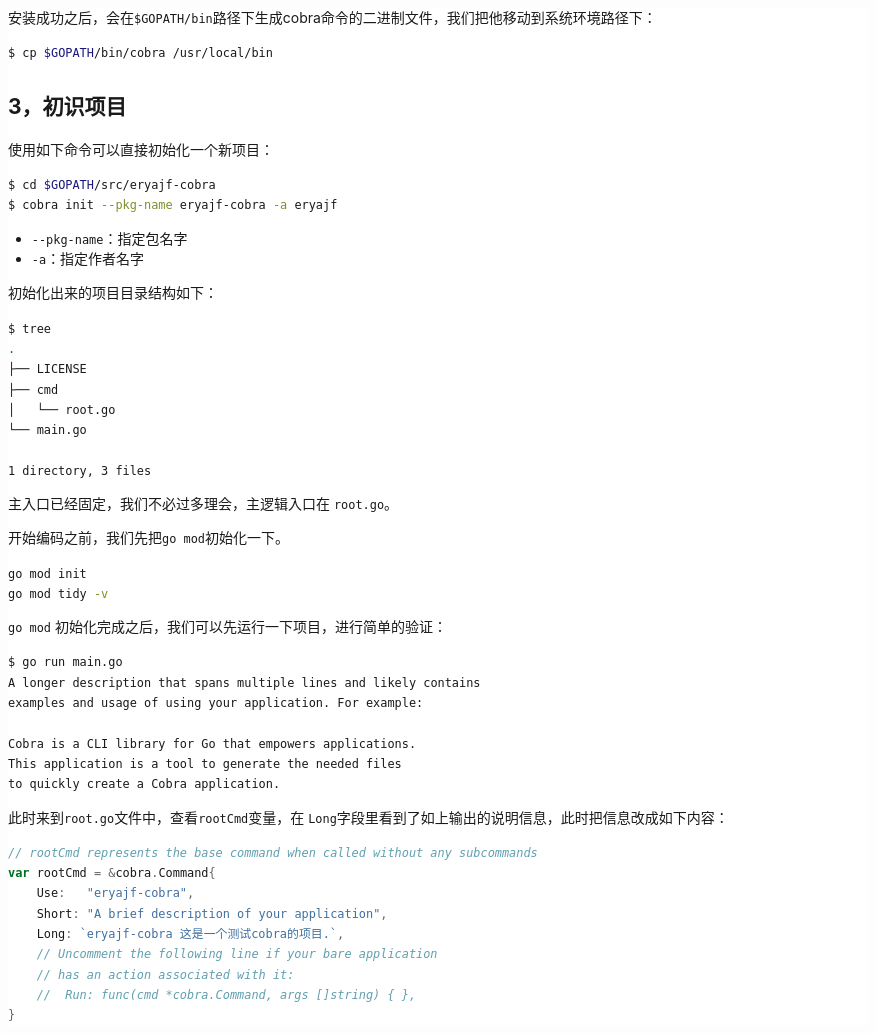 安装成功之后，会在`$GOPATH/bin`路径下生成cobra命令的二进制文件，我们把他移动到系统环境路径下：

```sh
$ cp $GOPATH/bin/cobra /usr/local/bin
```

## 3，初识项目

使用如下命令可以直接初始化一个新项目：

```sh
$ cd $GOPATH/src/eryajf-cobra
$ cobra init --pkg-name eryajf-cobra -a eryajf
```

- `--pkg-name`：指定包名字
- `-a`：指定作者名字

初始化出来的项目目录结构如下：

```sh
$ tree
.
├── LICENSE
├── cmd
│   └── root.go
└── main.go

1 directory, 3 files
```

主入口已经固定，我们不必过多理会，主逻辑入口在 `root.go`。

开始编码之前，我们先把`go mod`初始化一下。

```sh
go mod init
go mod tidy -v
```

`go mod` 初始化完成之后，我们可以先运行一下项目，进行简单的验证：

```sh
$ go run main.go 
A longer description that spans multiple lines and likely contains
examples and usage of using your application. For example:

Cobra is a CLI library for Go that empowers applications.
This application is a tool to generate the needed files
to quickly create a Cobra application.
```

此时来到`root.go`文件中，查看`rootCmd`变量，在 `Long`字段里看到了如上输出的说明信息，此时把信息改成如下内容：

```go
// rootCmd represents the base command when called without any subcommands
var rootCmd = &cobra.Command{
	Use:   "eryajf-cobra",
	Short: "A brief description of your application",
	Long: `eryajf-cobra 这是一个测试cobra的项目.`,
	// Uncomment the following line if your bare application
	// has an action associated with it:
	//	Run: func(cmd *cobra.Command, args []string) { },
}
```
